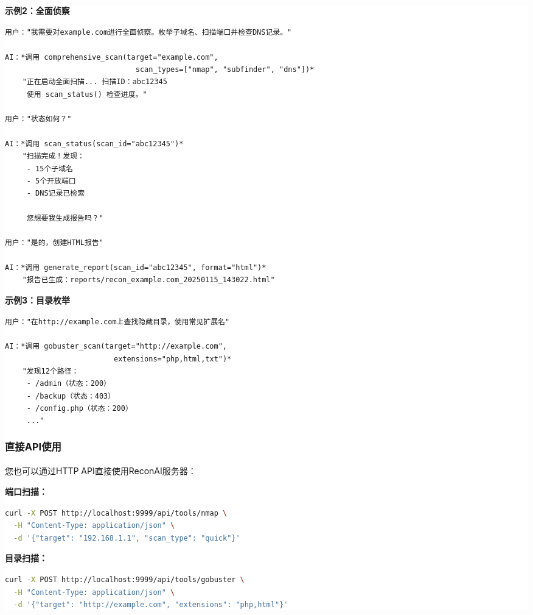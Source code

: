**示例2：全面侦察**
```
用户："我需要对example.com进行全面侦察。枚举子域名、扫描端口并检查DNS记录。"

AI：*调用 comprehensive_scan(target="example.com", 
                              scan_types=["nmap", "subfinder", "dns"])*
    "正在启动全面扫描... 扫描ID：abc12345
     使用 scan_status() 检查进度。"

用户："状态如何？"

AI：*调用 scan_status(scan_id="abc12345")*
    "扫描完成！发现：
     - 15个子域名
     - 5个开放端口
     - DNS记录已检索
     
     您想要我生成报告吗？"

用户："是的，创建HTML报告"

AI：*调用 generate_report(scan_id="abc12345", format="html")*
    "报告已生成：reports/recon_example.com_20250115_143022.html"
```

**示例3：目录枚举**
```
用户："在http://example.com上查找隐藏目录，使用常见扩展名"

AI：*调用 gobuster_scan(target="http://example.com", 
                         extensions="php,html,txt")*
    "发现12个路径：
     - /admin（状态：200）
     - /backup（状态：403）
     - /config.php（状态：200）
     ..."
```

### 直接API使用

您也可以通过HTTP API直接使用ReconAI服务器：

**端口扫描：**
```bash
curl -X POST http://localhost:9999/api/tools/nmap \
  -H "Content-Type: application/json" \
  -d '{"target": "192.168.1.1", "scan_type": "quick"}'
```

**目录扫描：**
```bash
curl -X POST http://localhost:9999/api/tools/gobuster \
  -H "Content-Type: application/json" \
  -d '{"target": "http://example.com", "extensions": "php,html"}'
```
